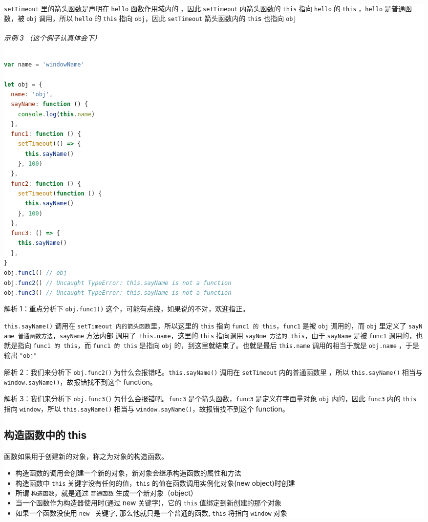 `setTimeout` 里的箭头函数是声明在 `hello` 函数作用域内的 ，因此 `setTimeout` 内箭头函数的 `this` 指向 `hello` 的 `this` ，`hello` 是普通函数，被 `obj` 调用，所以 `hello` 的 `this` 指向 `obj`，因此 `setTimeout` 箭头函数内的 `thi`s 也指向 `obj`

###### 示例 3 （这个例子认真体会下）

```js
var name = 'windowName'

let obj = {
  name: 'obj',
  sayName: function () {
    console.log(this.name)
  },
  func1: function () {
    setTimeout(() => {
      this.sayName()
    }, 100)
  },
  func2: function () {
    setTimeout(function () {
      this.sayName()
    }, 100)
  },
  func3: () => {
    this.sayName()
  },
}
obj.func1() // obj
obj.func2() // Uncaught TypeError: this.sayName is not a function
obj.func3() // Uncaught TypeError: this.sayName is not a function
```

解析 1：重点分析下 `obj.func1()` 这个，可能有点绕，如果说的不对，欢迎指正。

`this.sayName()` 调用在 `setTimeout 内的箭头函数`里，所以这里的 `this` 指向 `func1 的 this`，`func1` 是被 `obj` 调用的，而 `obj` 里定义了 `sayName 普通函数方法`，`sayName` 方法内部 调用了` this.name`，这里的 `this` 指向调用 `sayNme 方法的 this`，由于 `sayName` 是被 `func1` 调用的，也就是指向 `func1 的 this`，而 `func1 的 this` 是指向 `obj` 的，到这里就结束了。也就是最后 `this.name` 调用的相当于就是 `obj.name` ，于是输出 `"obj"`

解析 2：我们来分析下 `obj.func2()` 为什么会报错吧。`this.sayName()` 调用在 `setTimeout` 内的普通函数里 ，所以 `this.sayName()` 相当与 `window.sayName()`，故报错找不到这个 function。

解析 3：我们来分析下 `obj.func3()` 为什么会报错吧。`func3` 是个箭头函数，`func3` 是定义在字面量对象 `obj` 内的，因此 `func3` 内的 `this` 指向 `window`，所以 `this.sayName()` 相当与 `window.sayName()`，故报错找不到这个 function。

## 构造函数中的 this

函数如果用于创建新的对象，称之为对象的构造函数。

- 构造函数的调用会创建一个新的对象，新对象会继承构造函数的属性和方法
- 构造函数中 `this` 关键字没有任何的值，`this` 的值在函数调用实例化对象(new object)时创建
- 所谓 `构造函数`，就是通过 `普通函数` 生成一个新对象（object）
- 当一个函数作为构造器使用时(通过 new 关键字)，它的 `this` 值绑定到新创建的那个对象
- 如果一个函数没使用 `new ` 关键字, 那么他就只是一个普通的函数, `this` 将指向 `window` 对象
